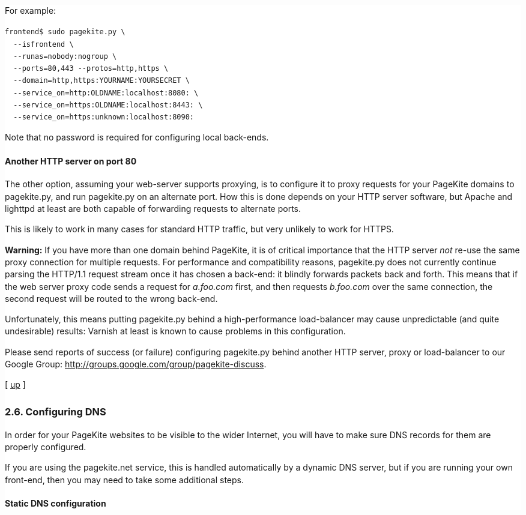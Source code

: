 For example:

    frontend$ sudo pagekite.py \
      --isfrontend \
      --runas=nobody:nogroup \
      --ports=80,443 --protos=http,https \
      --domain=http,https:YOURNAME:YOURSECRET \
      --service_on=http:OLDNAME:localhost:8080: \
      --service_on=https:OLDNAME:localhost:8443: \
      --service_on=https:unknown:localhost:8090:

Note that no password is required for configuring local back-ends.


#### Another HTTP server on port 80 ####

The other option, assuming your web-server supports proxying, is to configure
it to proxy requests for your PageKite domains to pagekite.py, and run
pagekite.py on an alternate port.  How this is done depends on your HTTP
server software, but Apache and lighttpd at least are both capable of
forwarding requests to alternate ports.

This is likely to work in many cases for standard HTTP traffic, but very
unlikely to work for HTTPS.

**Warning:** If you have more than one domain behind PageKite, it is
of critical importance that the HTTP server *not* re-use the same proxy
connection for multiple requests.  For performance and compatibility
reasons, pagekite.py does not currently continue parsing the HTTP/1.1
request stream once it has chosen a back-end: it blindly forwards packets
back and forth. This means that if the web server proxy code sends a request
for *a.foo.com* first, and then requests *b.foo.com* over the same
connection, the second request will be routed to the wrong back-end.

Unfortunately, this means putting pagekite.py behind a high-performance
load-balancer may cause unpredictable (and quite undesirable) results:
Varnish at least is known to cause problems in this configuration.

Please send reports of success (or failure) configuring pagekite.py behind
another HTTP server, proxy or load-balancer to our Google Group:
<http://groups.google.com/group/pagekite-discuss>.

[ [up](#toc) ]


<a                                                              name=dns></a>
### 2.6. Configuring DNS ###

In order for your PageKite websites to be visible to the wider Internet,
you will have to make sure DNS records for them are properly configured.

If you are using the pagekite.net service, this is handled automatically
by a dynamic DNS server, but if you are running your own front-end, then
you may need to take some additional steps.


#### Static DNS configuration ####
